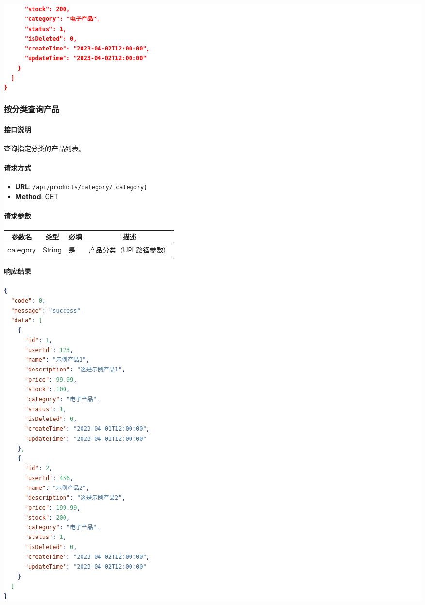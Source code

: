 ```json
      "stock": 200,
      "category": "电子产品",
      "status": 1,
      "isDeleted": 0,
      "createTime": "2023-04-02T12:00:00",
      "updateTime": "2023-04-02T12:00:00"
    }
  ]
}
```

### 按分类查询产品

#### 接口说明

查询指定分类的产品列表。

#### 请求方式

- **URL**: `/api/products/category/{category}`
- **Method**: GET

#### 请求参数

| 参数名 | 类型 | 必填 | 描述 |
| ----- | ---- | ---- | ---- |
| category | String | 是 | 产品分类（URL路径参数） |

#### 响应结果

```json
{
  "code": 0,
  "message": "success",
  "data": [
    {
      "id": 1,
      "userId": 123,
      "name": "示例产品1",
      "description": "这是示例产品1",
      "price": 99.99,
      "stock": 100,
      "category": "电子产品",
      "status": 1,
      "isDeleted": 0,
      "createTime": "2023-04-01T12:00:00",
      "updateTime": "2023-04-01T12:00:00"
    },
    {
      "id": 2,
      "userId": 456,
      "name": "示例产品2",
      "description": "这是示例产品2",
      "price": 199.99,
      "stock": 200,
      "category": "电子产品",
      "status": 1,
      "isDeleted": 0,
      "createTime": "2023-04-02T12:00:00",
      "updateTime": "2023-04-02T12:00:00"
    }
  ]
}
```
